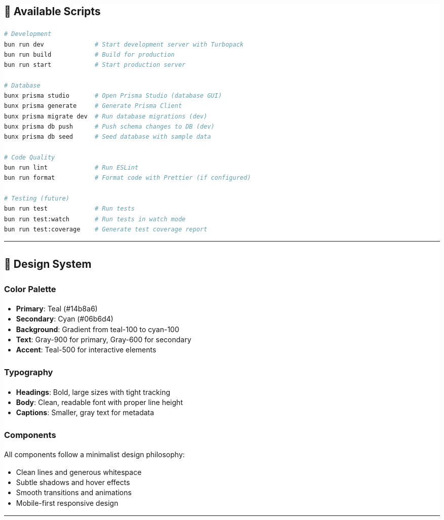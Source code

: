 
## 📝 Available Scripts

```bash
# Development
bun run dev              # Start development server with Turbopack
bun run build            # Build for production
bun run start            # Start production server

# Database
bunx prisma studio       # Open Prisma Studio (database GUI)
bunx prisma generate     # Generate Prisma Client
bunx prisma migrate dev  # Run database migrations (dev)
bunx prisma db push      # Push schema changes to DB (dev)
bunx prisma db seed      # Seed database with sample data

# Code Quality
bun run lint             # Run ESLint
bun run format           # Format code with Prettier (if configured)

# Testing (future)
bun run test             # Run tests
bun run test:watch       # Run tests in watch mode
bun run test:coverage    # Generate test coverage report
```

---

## 🎨 Design System

### Color Palette

- **Primary**: Teal (#14b8a6)
- **Secondary**: Cyan (#06b6d4)
- **Background**: Gradient from teal-100 to cyan-100
- **Text**: Gray-900 for primary, Gray-600 for secondary
- **Accent**: Teal-500 for interactive elements

### Typography

- **Headings**: Bold, large sizes with tight tracking
- **Body**: Clean, readable font with proper line height
- **Captions**: Smaller, gray text for metadata

### Components

All components follow a minimalist design philosophy:
- Clean lines and generous whitespace
- Subtle shadows and hover effects
- Smooth transitions and animations
- Mobile-first responsive design

---